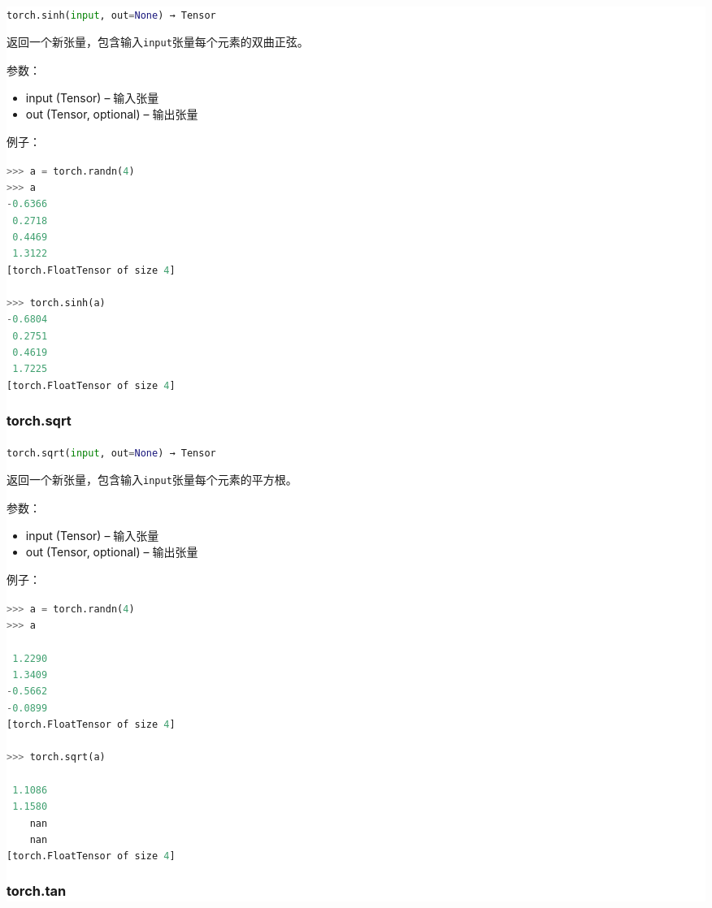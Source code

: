 ```python 
torch.sinh(input, out=None) → Tensor
```
返回一个新张量，包含输入`input`张量每个元素的双曲正弦。

参数：

- input (Tensor) –  输入张量
- out (Tensor, optional) – 输出张量

例子：
```python 
>>> a = torch.randn(4)
>>> a
-0.6366
 0.2718
 0.4469
 1.3122
[torch.FloatTensor of size 4]

>>> torch.sinh(a)
-0.6804
 0.2751
 0.4619
 1.7225
[torch.FloatTensor of size 4]
```

### torch.sqrt

```python 
torch.sqrt(input, out=None) → Tensor
```
返回一个新张量，包含输入`input`张量每个元素的平方根。

参数：

- input (Tensor) –  输入张量
- out (Tensor, optional) – 输出张量

例子：
```python 
>>> a = torch.randn(4)
>>> a

 1.2290
 1.3409
-0.5662
-0.0899
[torch.FloatTensor of size 4]

>>> torch.sqrt(a)

 1.1086
 1.1580
    nan
    nan
[torch.FloatTensor of size 4]
```
### torch.tan
